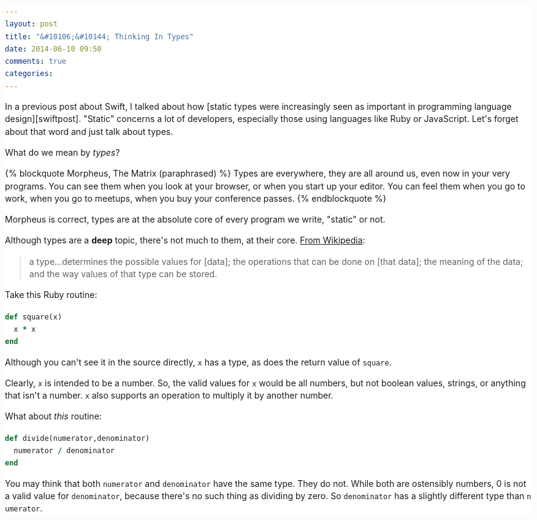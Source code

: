 ```yaml
---
layout: post
title: "&#10106;&#10144; Thinking In Types"
date: 2014-06-10 09:50
comments: true
categories: 
---
```

In a previous post about Swift, I talked about how [static types were increasingly seen as important in programming language design][swiftpost].  "Static" concerns a lot of developers, especially those using languages like Ruby or JavaScript.  Let's forget about that word and just talk about types.

What do we mean by _types_?

{% blockquote Morpheus, The Matrix (paraphrased) %}
Types are everywhere, they are all around us, even now in your very programs. You can see them when you look at your browser, or when you start up your editor. You can feel them when you go to work, when you go to meetups, when you buy your conference passes. 
{% endblockquote %}

Morpheus is correct, types are at the absolute core of every program we write, "static" or not.



Although types are a **deep** topic, there's not much to them, at their core.  [From Wikipedia](http://en.wikipedia.org/wiki/Datatype):

> a type…determines the possible values for [data]; the operations that can be done on [that data]; the meaning of the data; and the way values of that type can be stored.

Take this Ruby routine:

```ruby
def square(x)
  x * x
end
```

Although you can't see it in the source directly, `x` has a type, as does the return value of `square`.

Clearly, `x` is intended to be a number.  So, the valid values for `x` would be all numbers, but not boolean values, strings, or anything that isn't a number.  `x` also supports an operation to multiply it by another number.

What about *this* routine:

```ruby
def divide(numerator,denominator)
  numerator / denominator
end
```

You may think that both `numerator` and `denominator` have the same type.  They do not.  While both are ostensibly numbers, 0 is not a valid value for `denominator`, because there's no such thing as dividing by zero.  So `denominator` has a slightly different type than `numerator`.
